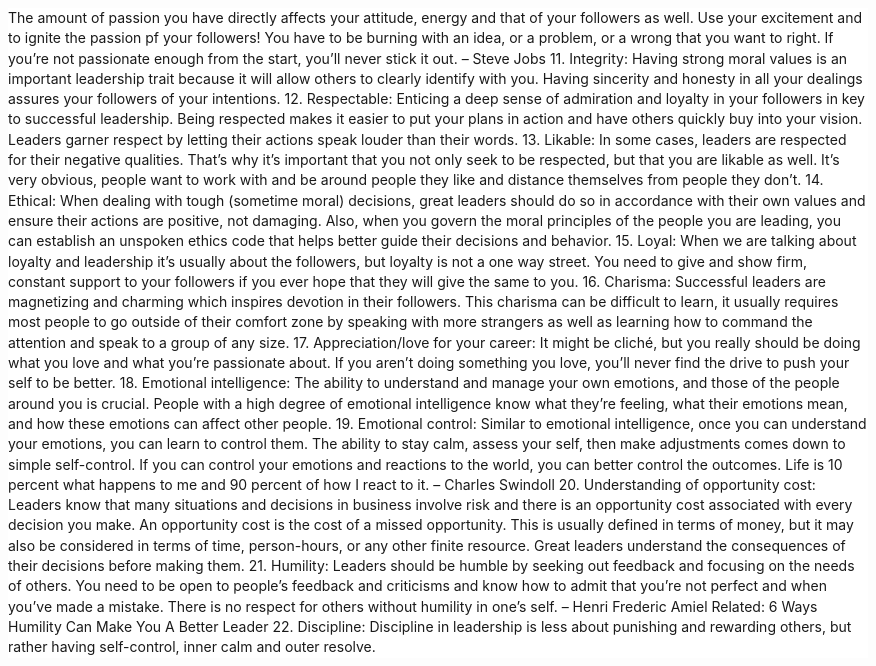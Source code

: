 The amount of passion you have directly affects your attitude, energy and that of your followers as well.
Use your excitement and to ignite the passion pf your followers!
You have to be burning with an idea, or a problem, or a wrong that you want to right. If you’re not passionate enough from the start, you’ll never stick it out. – Steve Jobs
11. Integrity:
Having strong moral values is an important leadership trait because it will allow others to clearly identify with you.
Having sincerity and honesty in all your dealings assures your followers of your intentions.
12. Respectable:
Enticing a deep sense of admiration and loyalty in your followers in key to successful leadership.
Being respected makes it easier to put your plans in action and have others quickly buy into your vision.
Leaders garner respect by letting their actions speak louder than their words.
13. Likable:
In some cases, leaders are respected for their negative qualities.
That’s why it’s important that you not only seek to be respected, but that you are likable as well.
It’s very obvious, people want to work with and be around people they like and distance themselves from people they don’t.
14. Ethical:
When dealing with tough (sometime moral) decisions, great leaders should do so in accordance with their own values and ensure their actions are positive, not damaging.
Also, when you govern the moral principles of the people you are leading, you can establish an unspoken ethics code that helps better guide their decisions and behavior.
15. Loyal:
When we are talking about loyalty and leadership it’s usually about the followers, but loyalty is not a one way street.
You need to give and show firm, constant support to your followers if you ever hope that they will give the same to you.
16. Charisma:
Successful leaders are magnetizing and charming which inspires devotion in their followers.
This charisma can be difficult to learn, it usually requires most people to go outside of their comfort zone by speaking with more strangers as well as learning how to command the attention and speak to a group of any size.
17. Appreciation/love for your career:
It might be cliché, but you really should be doing what you love and what you’re passionate about.
If you aren’t doing something you love, you’ll never find the drive to push your self to be better.
18. Emotional intelligence:
The ability to understand and manage your own emotions, and those of the people around you is crucial.
People with a high degree of emotional intelligence know what they’re feeling, what their emotions mean, and how these emotions can affect other people.
19. Emotional control:
Similar to emotional intelligence, once you can understand your emotions, you can learn to control them.
The ability to stay calm, assess your self, then make adjustments comes down to simple self-control.
If you can control your emotions and reactions to the world, you can better control the outcomes.
Life is 10 percent what happens to me and 90 percent of how I react to it. – Charles Swindoll
20. Understanding of opportunity cost:
Leaders know that many situations and decisions in business involve risk and there is an opportunity cost associated with every decision you make.
An opportunity cost is the cost of a missed opportunity. This is usually defined in terms of money, but it may also be considered in terms of time, person-hours, or any other finite resource.
Great leaders understand the consequences of their decisions before making them.
21. Humility:
Leaders should be humble by seeking out feedback and focusing on the needs of others.
You need to be open to people’s feedback and criticisms and know how to admit that you’re not perfect and when you’ve made a mistake.
There is no respect for others without humility in one’s self. – Henri Frederic Amiel
Related: 6 Ways Humility Can Make You A Better Leader
22. Discipline:
Discipline in leadership is less about punishing and rewarding others, but rather having self-control, inner calm and outer resolve.